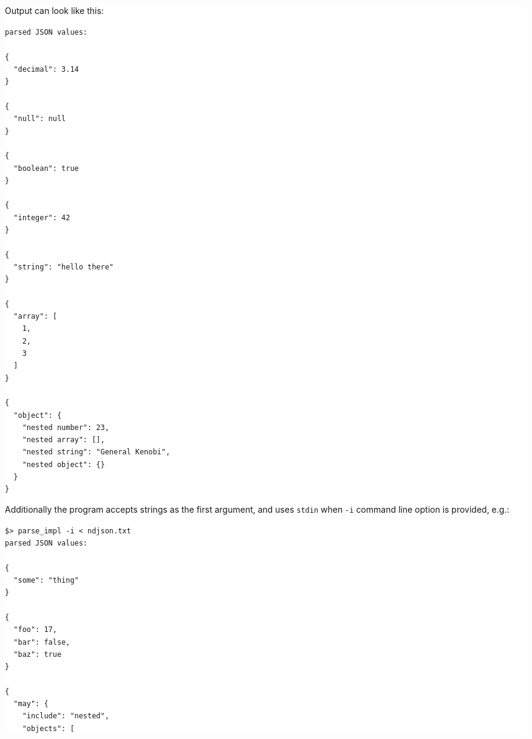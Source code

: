 ```c++
```

Output can look like this:
```
parsed JSON values:

{
  "decimal": 3.14
}

{
  "null": null
}

{
  "boolean": true
}

{
  "integer": 42
}

{
  "string": "hello there"
}

{
  "array": [
    1,
    2,
    3
  ]
}

{
  "object": {
    "nested number": 23,
    "nested array": [],
    "nested string": "General Kenobi",
    "nested object": {}
  }
}
```

Additionally the program accepts strings as the first argument, and
uses `stdin` when `-i` command line option is provided, e.g.:
```
$> parse_impl -i < ndjson.txt
parsed JSON values:

{
  "some": "thing"
}

{
  "foo": 17,
  "bar": false,
  "baz": true
}

{
  "may": {
    "include": "nested",
    "objects": [
```